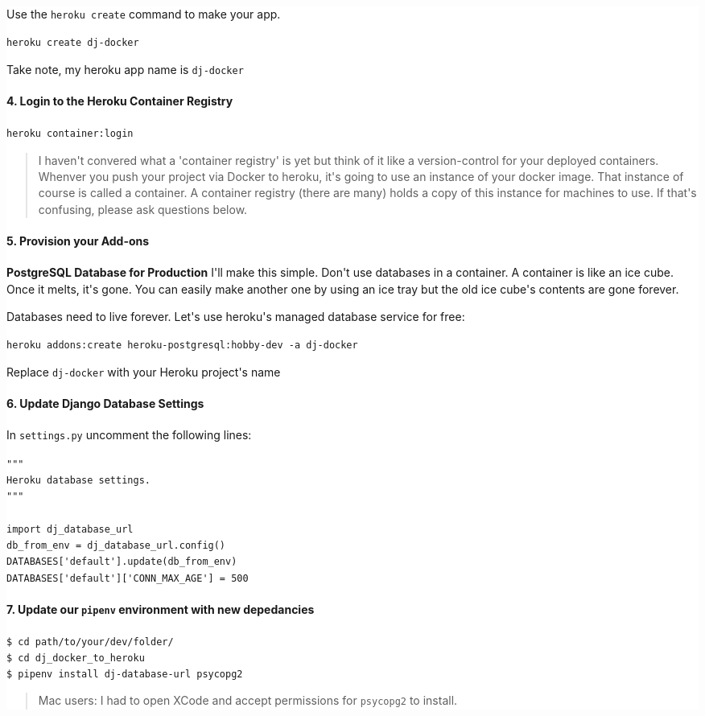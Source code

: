 Use the `heroku create` command to make your app.
```
heroku create dj-docker
```
Take note, my heroku app name is `dj-docker`

#### 4. Login to the Heroku Container Registry

```
heroku container:login
```

> I haven't convered what a 'container registry' is yet but think of it like a version-control for your deployed containers. Whenver you push your project via Docker to heroku, it's going to use an instance of your docker image. That instance of course is called a container. A container registry (there are many) holds a copy of this instance for machines to use. If that's confusing, please ask questions below.


#### 5. Provision your Add-ons


**PostgreSQL Database for Production**
I'll make this simple. Don't use databases in a container. A container is like an ice cube. Once it melts, it's gone. You can easily make another one by using an ice tray but the old ice cube's contents are gone forever.

Databases need to live forever. Let's use heroku's managed database service for free:

```
heroku addons:create heroku-postgresql:hobby-dev -a dj-docker
```

Replace `dj-docker` with your Heroku project's name
 

#### 6. Update Django Database Settings

In `settings.py` uncomment the following lines:
```
"""
Heroku database settings. 
"""

import dj_database_url
db_from_env = dj_database_url.config()
DATABASES['default'].update(db_from_env)
DATABASES['default']['CONN_MAX_AGE'] = 500
```


#### 7. Update our `pipenv` environment with new depedancies

```
$ cd path/to/your/dev/folder/
$ cd dj_docker_to_heroku
$ pipenv install dj-database-url psycopg2
```
> Mac users: I had to open XCode and accept permissions for `psycopg2` to install. 
